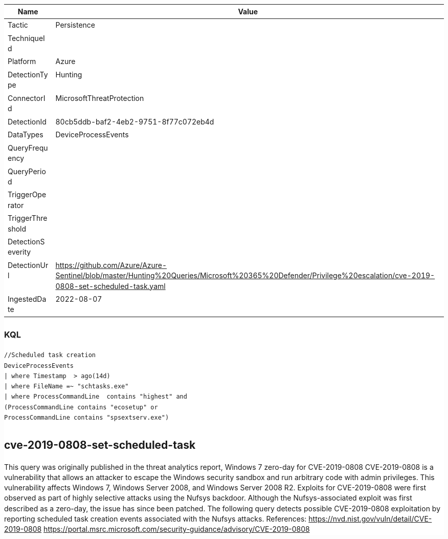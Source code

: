 |Name | Value |
| --- | --- |
|Tactic | Persistence|
|TechniqueId | |
|Platform | Azure|
|DetectionType | Hunting |
|ConnectorId | MicrosoftThreatProtection |
|DetectionId | 80cb5ddb-baf2-4eb2-9751-8f77c072eb4d |
|DataTypes | DeviceProcessEvents |
|QueryFrequency |  |
|QueryPeriod |  |
|TriggerOperator |  |
|TriggerThreshold |  |
|DetectionSeverity |  |
|DetectionUrl | https://github.com/Azure/Azure-Sentinel/blob/master/Hunting%20Queries/Microsoft%20365%20Defender/Privilege%20escalation/cve-2019-0808-set-scheduled-task.yaml |
|IngestedDate | 2022-08-07 |

### KQL
```kql
//Scheduled task creation 
DeviceProcessEvents 
| where Timestamp  > ago(14d) 
| where FileName =~ "schtasks.exe"  
| where ProcessCommandLine  contains "highest" and 
(ProcessCommandLine contains "ecosetup" or 
ProcessCommandLine contains "spsextserv.exe")

```

## cve-2019-0808-set-scheduled-task

This query was originally published in the threat analytics report, Windows 7 zero-day for CVE-2019-0808
CVE-2019-0808 is a vulnerability that allows an attacker to escape the Windows security sandbox and run arbitrary code with admin privileges. This vulnerability affects Windows 7, Windows Server 2008, and Windows Server 2008 R2.
Exploits for CVE-2019-0808 were first observed as part of highly selective attacks using the Nufsys backdoor. Although the Nufsys-associated exploit was first described as a zero-day, the issue has since been patched.
The following query detects possible CVE-2019-0808 exploitation by reporting scheduled task creation events associated with the Nufsys attacks.
References:
https://nvd.nist.gov/vuln/detail/CVE-2019-0808
https://portal.msrc.microsoft.com/security-guidance/advisory/CVE-2019-0808
